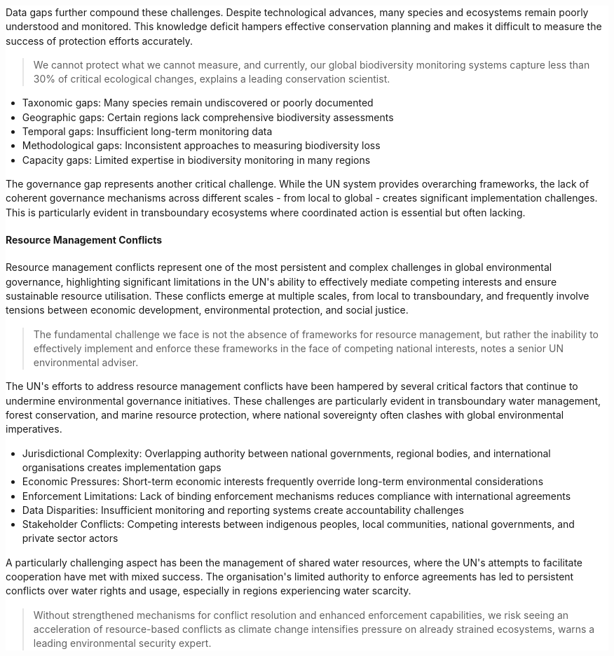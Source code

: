 Data gaps further compound these challenges. Despite technological advances, many species and ecosystems remain poorly understood and monitored. This knowledge deficit hampers effective conservation planning and makes it difficult to measure the success of protection efforts accurately.

> We cannot protect what we cannot measure, and currently, our global biodiversity monitoring systems capture less than 30% of critical ecological changes, explains a leading conservation scientist.

- Taxonomic gaps: Many species remain undiscovered or poorly documented
- Geographic gaps: Certain regions lack comprehensive biodiversity assessments
- Temporal gaps: Insufficient long-term monitoring data
- Methodological gaps: Inconsistent approaches to measuring biodiversity loss
- Capacity gaps: Limited expertise in biodiversity monitoring in many regions

The governance gap represents another critical challenge. While the UN system provides overarching frameworks, the lack of coherent governance mechanisms across different scales - from local to global - creates significant implementation challenges. This is particularly evident in transboundary ecosystems where coordinated action is essential but often lacking.



#### <a id="resource-management-conflicts"></a>Resource Management Conflicts

Resource management conflicts represent one of the most persistent and complex challenges in global environmental governance, highlighting significant limitations in the UN's ability to effectively mediate competing interests and ensure sustainable resource utilisation. These conflicts emerge at multiple scales, from local to transboundary, and frequently involve tensions between economic development, environmental protection, and social justice.

> The fundamental challenge we face is not the absence of frameworks for resource management, but rather the inability to effectively implement and enforce these frameworks in the face of competing national interests, notes a senior UN environmental adviser.

The UN's efforts to address resource management conflicts have been hampered by several critical factors that continue to undermine environmental governance initiatives. These challenges are particularly evident in transboundary water management, forest conservation, and marine resource protection, where national sovereignty often clashes with global environmental imperatives.

- Jurisdictional Complexity: Overlapping authority between national governments, regional bodies, and international organisations creates implementation gaps
- Economic Pressures: Short-term economic interests frequently override long-term environmental considerations
- Enforcement Limitations: Lack of binding enforcement mechanisms reduces compliance with international agreements
- Data Disparities: Insufficient monitoring and reporting systems create accountability challenges
- Stakeholder Conflicts: Competing interests between indigenous peoples, local communities, national governments, and private sector actors

A particularly challenging aspect has been the management of shared water resources, where the UN's attempts to facilitate cooperation have met with mixed success. The organisation's limited authority to enforce agreements has led to persistent conflicts over water rights and usage, especially in regions experiencing water scarcity.

> Without strengthened mechanisms for conflict resolution and enhanced enforcement capabilities, we risk seeing an acceleration of resource-based conflicts as climate change intensifies pressure on already strained ecosystems, warns a leading environmental security expert.
